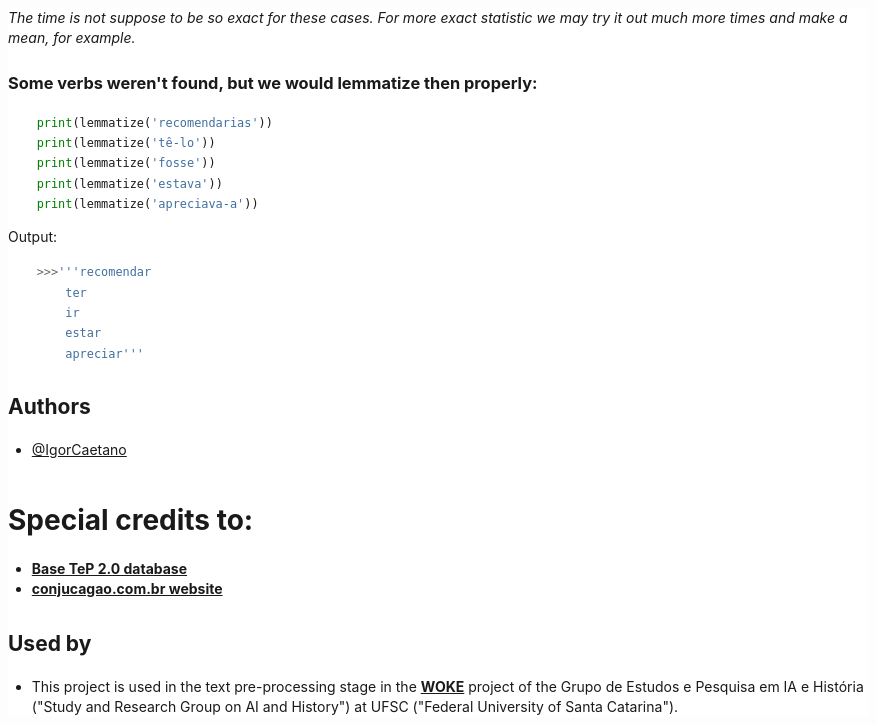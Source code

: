 _The time is not suppose to be so exact for these cases. For more exact statistic we may try it out much more times and make a mean, for example._

### Some verbs weren't found, but we would lemmatize then properly:

```python
    print(lemmatize('recomendarias'))
    print(lemmatize('tê-lo'))
    print(lemmatize('fosse'))
    print(lemmatize('estava'))
    print(lemmatize('apreciava-a'))
```

Output:

```python
    >>>'''recomendar
        ter
        ir
        estar
        apreciar'''
```

## Authors

- [@IgorCaetano](https://github.com/IgorCaetano)


# Special credits to:
- **[Base TeP 2.0 database](http://www.nilc.icmc.usp.br/tep2/)**
- **[conjucagao.com.br website](https://www.conjugacao.com.br/)**

## Used by

- This project is used in the text pre-processing stage in the **[WOKE](https://github.com/iaehistoriaUFSC/Repositorio_UFSC)** project of the Grupo de Estudos e Pesquisa em IA e História ("Study and Research Group on AI and History") at UFSC ("Federal University of Santa Catarina").
